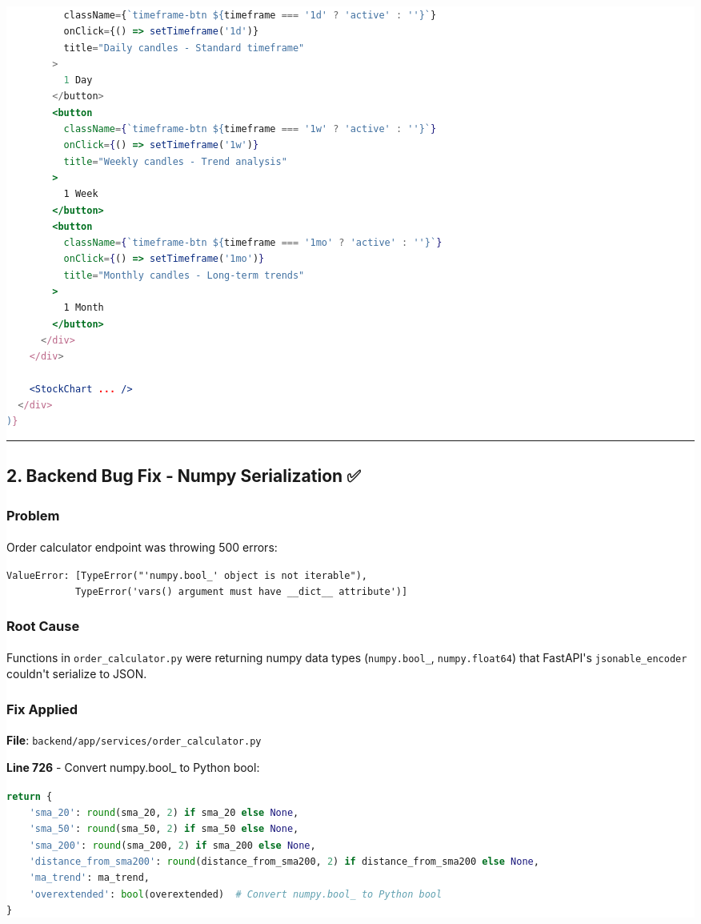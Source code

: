 ```jsx
          className={`timeframe-btn ${timeframe === '1d' ? 'active' : ''}`}
          onClick={() => setTimeframe('1d')}
          title="Daily candles - Standard timeframe"
        >
          1 Day
        </button>
        <button
          className={`timeframe-btn ${timeframe === '1w' ? 'active' : ''}`}
          onClick={() => setTimeframe('1w')}
          title="Weekly candles - Trend analysis"
        >
          1 Week
        </button>
        <button
          className={`timeframe-btn ${timeframe === '1mo' ? 'active' : ''}`}
          onClick={() => setTimeframe('1mo')}
          title="Monthly candles - Long-term trends"
        >
          1 Month
        </button>
      </div>
    </div>

    <StockChart ... />
  </div>
)}
```

---

## 2. Backend Bug Fix - Numpy Serialization ✅

### Problem
Order calculator endpoint was throwing 500 errors:
```
ValueError: [TypeError("'numpy.bool_' object is not iterable"),
            TypeError('vars() argument must have __dict__ attribute')]
```

### Root Cause
Functions in `order_calculator.py` were returning numpy data types (`numpy.bool_`, `numpy.float64`) that FastAPI's `jsonable_encoder` couldn't serialize to JSON.

### Fix Applied
**File**: `backend/app/services/order_calculator.py`

**Line 726** - Convert numpy.bool_ to Python bool:
```python
return {
    'sma_20': round(sma_20, 2) if sma_20 else None,
    'sma_50': round(sma_50, 2) if sma_50 else None,
    'sma_200': round(sma_200, 2) if sma_200 else None,
    'distance_from_sma200': round(distance_from_sma200, 2) if distance_from_sma200 else None,
    'ma_trend': ma_trend,
    'overextended': bool(overextended)  # Convert numpy.bool_ to Python bool
}
```
